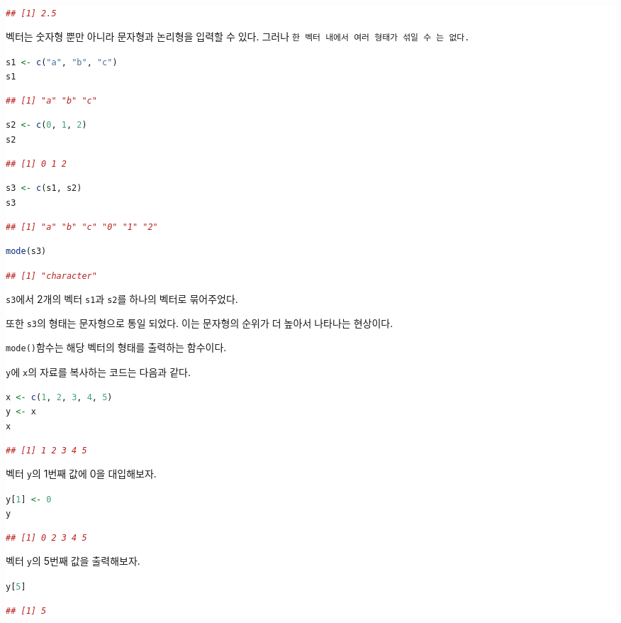 ```r
## [1] 2.5
```

벡터는 숫자형 뿐만 아니라 문자형과 논리형을 입력할 수 있다. 그러나 `한 벡터 내에서 여러 형태가 섞일 수 는 없다.`
```r
s1 <- c("a", "b", "c")
s1
```
```r
## [1] "a" "b" "c"
```
```r
s2 <- c(0, 1, 2)
s2
```
```r
## [1] 0 1 2
```
```r
s3 <- c(s1, s2)
s3
```
```r
## [1] "a" "b" "c" "0" "1" "2"
```
```r
mode(s3)
```
```r
## [1] "character"
```

`s3`에서 2개의 벡터 `s1`과 `s2`를 하나의 벡터로 묶어주었다. 

또한 `s3`의 형태는 문자형으로 통일 되었다. 이는 문자형의 순위가 더 높아서 나타나는 현상이다.

`mode()`함수는 해당 벡터의 형태를 출력하는 함수이다.

`y`에 `x`의 자료를 복사하는 코드는 다음과 같다.
```r
x <- c(1, 2, 3, 4, 5)
y <- x
x
```
```r
## [1] 1 2 3 4 5
```

벡터 `y`의 1번째 값에 0을 대입해보자.
```r
y[1] <- 0
y
```
```r
## [1] 0 2 3 4 5
```
벡터 `y`의 5번째 값을 출력해보자.
```r
y[5]
```
```r
## [1] 5
```
